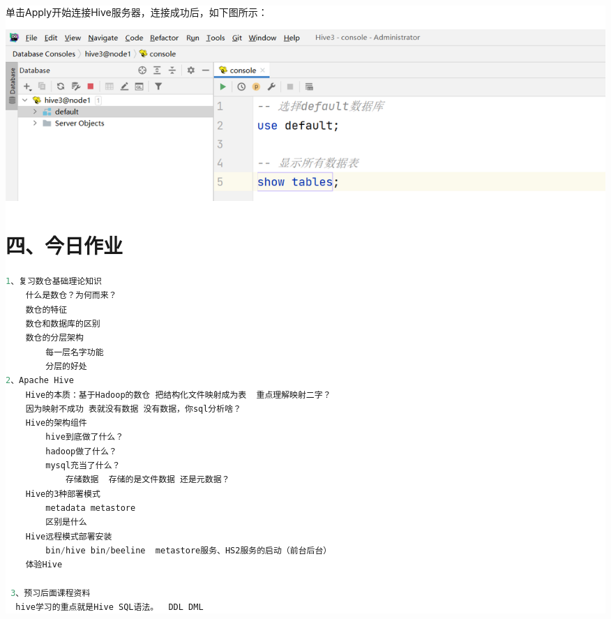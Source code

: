 单击Apply开始连接Hive服务器，连接成功后，如下图所示：

![image-20230129173355037](./media/image-20230129173355037.png)



# 四、今日作业

```powershell
1、复习数仓基础理论知识
	什么是数仓？为何而来？
	数仓的特征
	数仓和数据库的区别
	数仓的分层架构
		每一层名字功能
		分层的好处
2、Apache Hive
	Hive的本质：基于Hadoop的数仓 把结构化文件映射成为表  重点理解映射二字？
	因为映射不成功 表就没有数据 没有数据，你sql分析啥？
	Hive的架构组件
		hive到底做了什么？
		hadoop做了什么？
		mysql充当了什么？
			存储数据  存储的是文件数据 还是元数据？
	Hive的3种部署模式
    	metadata metastore
    	区别是什么
    Hive远程模式部署安装
    	bin/hive bin/beeline  metastore服务、HS2服务的启动（前台后台）
    体验Hive
 
 3、预习后面课程资料
  hive学习的重点就是Hive SQL语法。  DDL DML 
```

